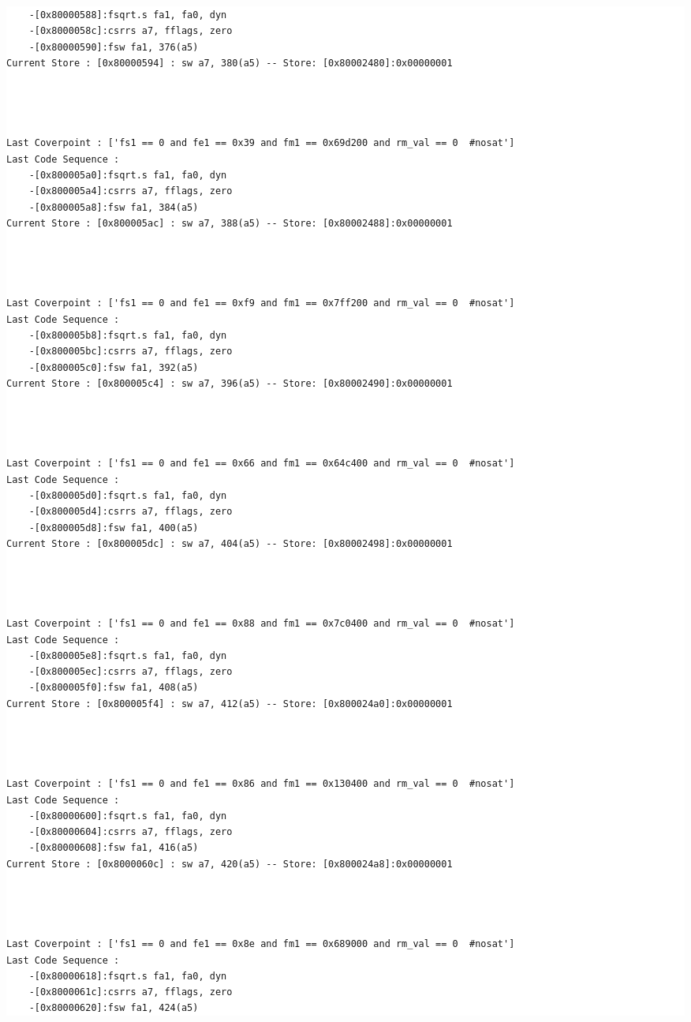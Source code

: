 ```
	-[0x80000588]:fsqrt.s fa1, fa0, dyn
	-[0x8000058c]:csrrs a7, fflags, zero
	-[0x80000590]:fsw fa1, 376(a5)
Current Store : [0x80000594] : sw a7, 380(a5) -- Store: [0x80002480]:0x00000001




Last Coverpoint : ['fs1 == 0 and fe1 == 0x39 and fm1 == 0x69d200 and rm_val == 0  #nosat']
Last Code Sequence : 
	-[0x800005a0]:fsqrt.s fa1, fa0, dyn
	-[0x800005a4]:csrrs a7, fflags, zero
	-[0x800005a8]:fsw fa1, 384(a5)
Current Store : [0x800005ac] : sw a7, 388(a5) -- Store: [0x80002488]:0x00000001




Last Coverpoint : ['fs1 == 0 and fe1 == 0xf9 and fm1 == 0x7ff200 and rm_val == 0  #nosat']
Last Code Sequence : 
	-[0x800005b8]:fsqrt.s fa1, fa0, dyn
	-[0x800005bc]:csrrs a7, fflags, zero
	-[0x800005c0]:fsw fa1, 392(a5)
Current Store : [0x800005c4] : sw a7, 396(a5) -- Store: [0x80002490]:0x00000001




Last Coverpoint : ['fs1 == 0 and fe1 == 0x66 and fm1 == 0x64c400 and rm_val == 0  #nosat']
Last Code Sequence : 
	-[0x800005d0]:fsqrt.s fa1, fa0, dyn
	-[0x800005d4]:csrrs a7, fflags, zero
	-[0x800005d8]:fsw fa1, 400(a5)
Current Store : [0x800005dc] : sw a7, 404(a5) -- Store: [0x80002498]:0x00000001




Last Coverpoint : ['fs1 == 0 and fe1 == 0x88 and fm1 == 0x7c0400 and rm_val == 0  #nosat']
Last Code Sequence : 
	-[0x800005e8]:fsqrt.s fa1, fa0, dyn
	-[0x800005ec]:csrrs a7, fflags, zero
	-[0x800005f0]:fsw fa1, 408(a5)
Current Store : [0x800005f4] : sw a7, 412(a5) -- Store: [0x800024a0]:0x00000001




Last Coverpoint : ['fs1 == 0 and fe1 == 0x86 and fm1 == 0x130400 and rm_val == 0  #nosat']
Last Code Sequence : 
	-[0x80000600]:fsqrt.s fa1, fa0, dyn
	-[0x80000604]:csrrs a7, fflags, zero
	-[0x80000608]:fsw fa1, 416(a5)
Current Store : [0x8000060c] : sw a7, 420(a5) -- Store: [0x800024a8]:0x00000001




Last Coverpoint : ['fs1 == 0 and fe1 == 0x8e and fm1 == 0x689000 and rm_val == 0  #nosat']
Last Code Sequence : 
	-[0x80000618]:fsqrt.s fa1, fa0, dyn
	-[0x8000061c]:csrrs a7, fflags, zero
	-[0x80000620]:fsw fa1, 424(a5)
```
